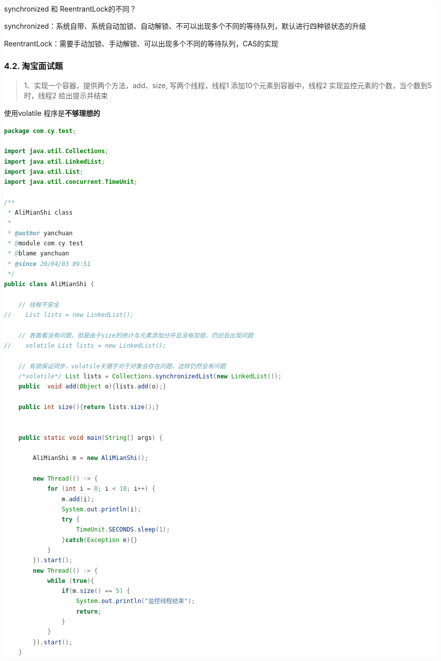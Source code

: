 synchronized 和 ReentrantLock的不同？

​	synchronized：系统自带、系统自动加锁、自动解锁、不可以出现多个不同的等待队列，默认进行四种锁状态的升级

​	 ReentrantLock：需要手动加锁、手动解锁、可以出现多个不同的等待队列，CAS的实现



###  4.2. 淘宝面试题

> 1、实现一个容器，提供两个方法，add、size, 写两个线程，线程1 添加10个元素到容器中，线程2 实现监控元素的个数，当个数到5 时，线程2 给出提示并结束

使用volatile 程序是**不够理想的**

```java
package com.cy.test;

import java.util.Collections;
import java.util.LinkedList;
import java.util.List;
import java.util.concurrent.TimeUnit;

/**
 * AliMianShi class
 *
 * @author yanchuan
 * @module com.cy.test
 * @blame yanchuan
 * @since 20/04/03 09:51
 */
public class AliMianShi {

    // 线程不安全
//    List lists = new LinkedList();

    // 表面看没有问题，但是由于size的统计与元素添加分开且没有加锁，仍旧会出现问题
//    volatile List lists = new LinkedList();

    // 有锁保证同步，volatile关键字对于对象会存在问题，这样仍然会有问题
    /*volatile*/ List lists = Collections.synchronizedList(new LinkedList());
    public  void add(Object o){lists.add(o);}

    public int size(){return lists.size();}


    public static void main(String[] args) {

        AliMianShi m = new AliMianShi();

        new Thread(() -> {
            for (int i = 0; i < 10; i++) {
                m.add(i);
                System.out.println(i);
                try {
                    TimeUnit.SECONDS.sleep(1);
                }catch(Exception e){}
            }
        }).start();
        new Thread(() -> {
            while (true){
                if(m.size() == 5) {
                    System.out.println("监控线程结束");
                    return;
                }
            }
        }).start();
    }
```